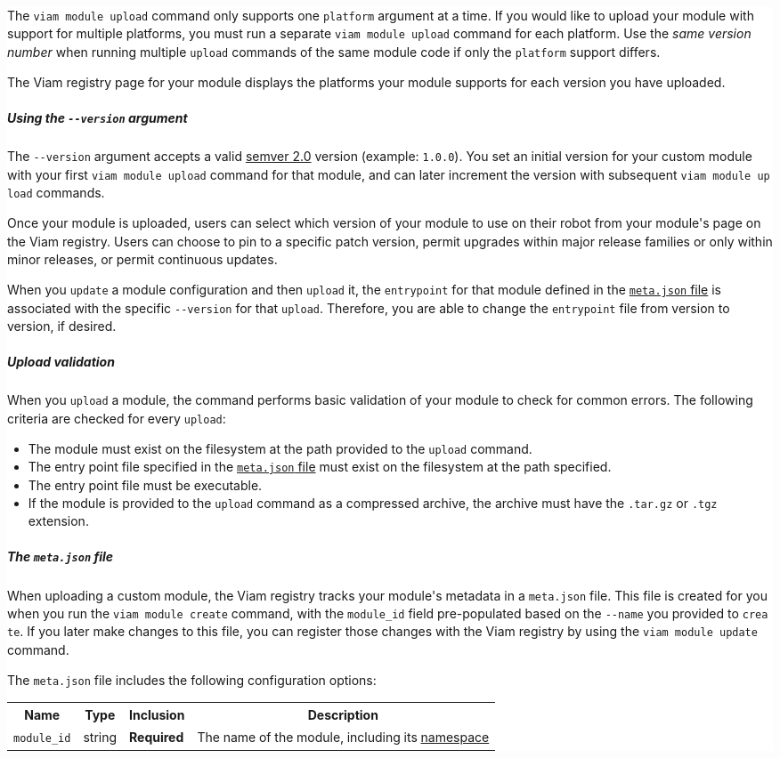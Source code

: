 The `viam module upload` command only supports one `platform` argument at a time.
If you would like to upload your module with support for multiple platforms, you must run a separate `viam module upload` command for each platform.
Use the _same version number_ when running multiple `upload` commands of the same module code if only the `platform` support differs.

The Viam registry page for your module displays the platforms your module supports for each version you have uploaded.

##### Using the `--version` argument

The `--version` argument accepts a valid [semver 2.0](https://semver.org/) version (example: `1.0.0`).
You set an initial version for your custom module with your first `viam module upload` command for that module, and can later increment the version with subsequent `viam module upload` commands.

Once your module is uploaded, users can select which version of your module to use on their robot from your module's page on the Viam registry.
Users can choose to pin to a specific patch version, permit upgrades within major release families or only within minor releases, or permit continuous updates.

When you `update` a module configuration and then `upload` it, the `entrypoint` for that module defined in the [`meta.json` file](#the-metajson-file) is associated with the specific `--version` for that `upload`.
Therefore, you are able to change the `entrypoint` file from version to version, if desired.

##### Upload validation

When you `upload` a module, the command performs basic validation of your module to check for common errors.
The following criteria are checked for every `upload`:

- The module must exist on the filesystem at the path provided to the `upload` command.
- The entry point file specified in the [`meta.json` file](#the-metajson-file) must exist on the filesystem at the path specified.
- The entry point file must be executable.
- If the module is provided to the `upload` command as a compressed archive, the archive must have the `.tar.gz` or `.tgz` extension.

##### The `meta.json` file

When uploading a custom module, the Viam registry tracks your module's metadata in a `meta.json` file.
This file is created for you when you run the `viam module create` command, with the `module_id` field pre-populated based on the `--name` you provided to `create`.
If you later make changes to this file, you can register those changes with the Viam registry by using the `viam module update` command.

The `meta.json` file includes the following configuration options:

<table class="table table-striped">
  <tr>
    <th>Name</th>
    <th>Type</th>
    <th>Inclusion</th>
    <th>Description</th>
  </tr>
  <tr>
    <td><code>module_id</code></td>
    <td>string</td>
    <td><strong>Required</strong></td>
    <td>The name of the module, including its <a href="/manage/fleet/organizations/#create-a-namespace-for-your-organization">namespace</a></td>
